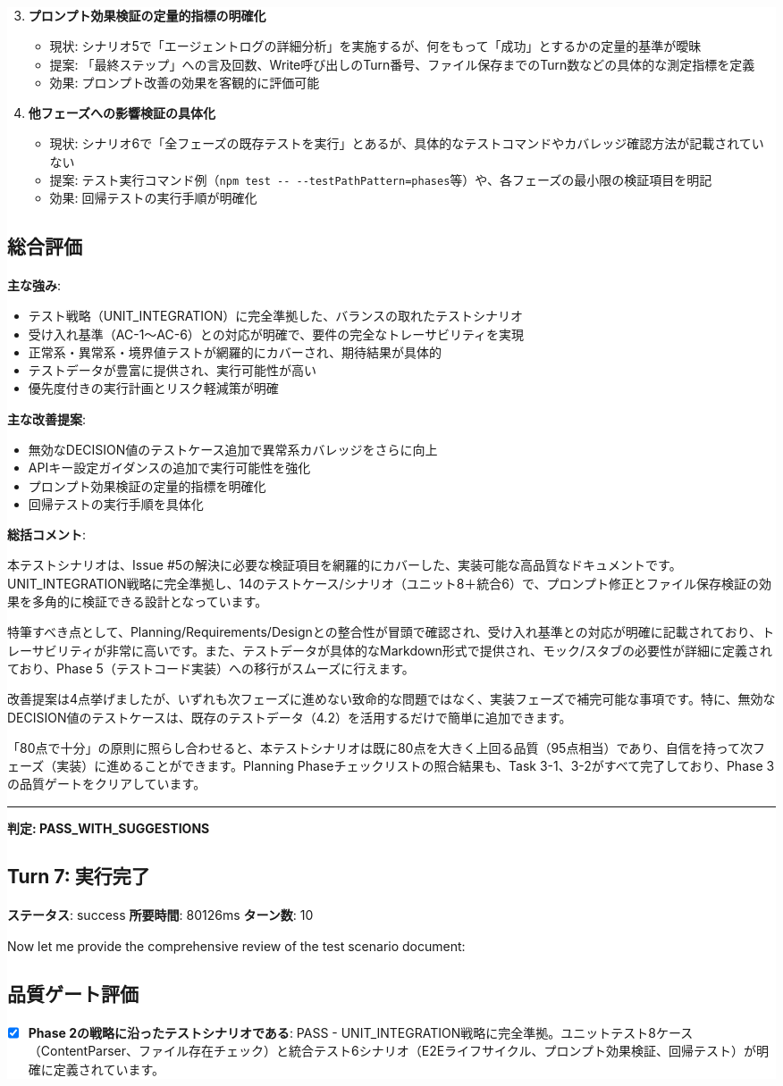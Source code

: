 3. **プロンプト効果検証の定量的指標の明確化**
   - 現状: シナリオ5で「エージェントログの詳細分析」を実施するが、何をもって「成功」とするかの定量的基準が曖昧
   - 提案: 「最終ステップ」への言及回数、Write呼び出しのTurn番号、ファイル保存までのTurn数などの具体的な測定指標を定義
   - 効果: プロンプト改善の効果を客観的に評価可能

4. **他フェーズへの影響検証の具体化**
   - 現状: シナリオ6で「全フェーズの既存テストを実行」とあるが、具体的なテストコマンドやカバレッジ確認方法が記載されていない
   - 提案: テスト実行コマンド例（`npm test -- --testPathPattern=phases`等）や、各フェーズの最小限の検証項目を明記
   - 効果: 回帰テストの実行手順が明確化

## 総合評価

**主な強み**:
- テスト戦略（UNIT_INTEGRATION）に完全準拠した、バランスの取れたテストシナリオ
- 受け入れ基準（AC-1〜AC-6）との対応が明確で、要件の完全なトレーサビリティを実現
- 正常系・異常系・境界値テストが網羅的にカバーされ、期待結果が具体的
- テストデータが豊富に提供され、実行可能性が高い
- 優先度付きの実行計画とリスク軽減策が明確

**主な改善提案**:
- 無効なDECISION値のテストケース追加で異常系カバレッジをさらに向上
- APIキー設定ガイダンスの追加で実行可能性を強化
- プロンプト効果検証の定量的指標を明確化
- 回帰テストの実行手順を具体化

**総括コメント**:

本テストシナリオは、Issue #5の解決に必要な検証項目を網羅的にカバーした、実装可能な高品質なドキュメントです。UNIT_INTEGRATION戦略に完全準拠し、14のテストケース/シナリオ（ユニット8＋統合6）で、プロンプト修正とファイル保存検証の効果を多角的に検証できる設計となっています。

特筆すべき点として、Planning/Requirements/Designとの整合性が冒頭で確認され、受け入れ基準との対応が明確に記載されており、トレーサビリティが非常に高いです。また、テストデータが具体的なMarkdown形式で提供され、モック/スタブの必要性が詳細に定義されており、Phase 5（テストコード実装）への移行がスムーズに行えます。

改善提案は4点挙げましたが、いずれも次フェーズに進めない致命的な問題ではなく、実装フェーズで補完可能な事項です。特に、無効なDECISION値のテストケースは、既存のテストデータ（4.2）を活用するだけで簡単に追加できます。

「80点で十分」の原則に照らし合わせると、本テストシナリオは既に80点を大きく上回る品質（95点相当）であり、自信を持って次フェーズ（実装）に進めることができます。Planning Phaseチェックリストの照合結果も、Task 3-1、3-2がすべて完了しており、Phase 3の品質ゲートをクリアしています。

---
**判定: PASS_WITH_SUGGESTIONS**

## Turn 7: 実行完了

**ステータス**: success
**所要時間**: 80126ms
**ターン数**: 10

Now let me provide the comprehensive review of the test scenario document:

## 品質ゲート評価

- [x] **Phase 2の戦略に沿ったテストシナリオである**: PASS - UNIT_INTEGRATION戦略に完全準拠。ユニットテスト8ケース（ContentParser、ファイル存在チェック）と統合テスト6シナリオ（E2Eライフサイクル、プロンプト効果検証、回帰テスト）が明確に定義されています。

